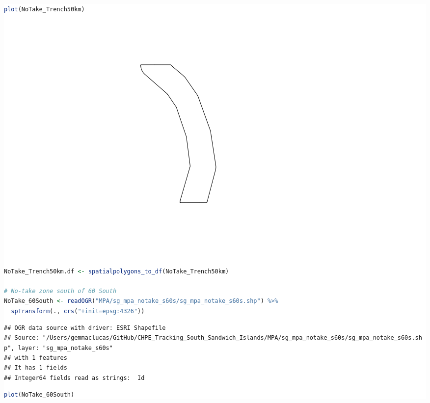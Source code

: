 ``` r
plot(NoTake_Trench50km)
```

![](6_Predictions_files/figure-gfm/unnamed-chunk-4-4.png)

``` r
NoTake_Trench50km.df <- spatialpolygons_to_df(NoTake_Trench50km)

# No-take zone south of 60 South
NoTake_60South <- readOGR("MPA/sg_mpa_notake_s60s/sg_mpa_notake_s60s.shp") %>% 
  spTransform(., crs("+init=epsg:4326"))
```

    ## OGR data source with driver: ESRI Shapefile 
    ## Source: "/Users/gemmaclucas/GitHub/CHPE_Tracking_South_Sandwich_Islands/MPA/sg_mpa_notake_s60s/sg_mpa_notake_s60s.shp", layer: "sg_mpa_notake_s60s"
    ## with 1 features
    ## It has 1 fields
    ## Integer64 fields read as strings:  Id

``` r
plot(NoTake_60South)
```
